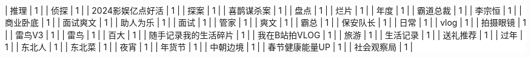| 推理 | 1 |
| 侦探 | 1 |
| 2024影娱亿点好活 | 1 |
| 探案 | 1 |
| 喜鹊谋杀案 | 1 |
| 盘点 | 1 |
| 烂片 | 1 |
| 年度 | 1 |
| 霸道总裁 | 1 |
| 李宗恒 | 1 |
| 商业卧底 | 1 |
| 面试爽文 | 1 |
| 助人为乐 | 1 |
| 面试 | 1 |
| 管家 | 1 |
| 爽文 | 1 |
| 霸总 | 1 |
| 保安队长 | 1 |
| 日常 | 1 |
| vlog | 1 |
| 拍摄眼镜 | 1 |
| 雷鸟V3 | 1 |
| 雷鸟 | 1 |
| 百大 | 1 |
| 随手记录我的生活碎片 | 1 |
| 我在B站拍VLOG | 1 |
| 旅游 | 1 |
| 生活记录 | 1 |
| 送礼推荐 | 1 |
| 过年 | 1 |
| 东北人 | 1 |
| 东北菜 | 1 |
| 夜宵 | 1 |
| 年货节 | 1 |
| 中朝边境 | 1 |
| 春节健康能量UP | 1 |
| 社会观察局 | 1 |